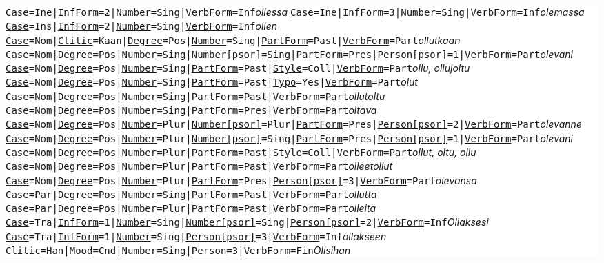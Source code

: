  <tr><td><tt><a href="Case.html">Case</a>=Ine|<a href="InfForm.html">InfForm</a>=2|<a href="Number.html">Number</a>=Sing|<a href="VerbForm.html">VerbForm</a>=Inf</tt></td><td><em>ollessa</em></td><td></td></tr>
  <tr><td><tt><a href="Case.html">Case</a>=Ine|<a href="InfForm.html">InfForm</a>=3|<a href="Number.html">Number</a>=Sing|<a href="VerbForm.html">VerbForm</a>=Inf</tt></td><td><em>olemassa</em></td><td></td></tr>
  <tr><td><tt><a href="Case.html">Case</a>=Ins|<a href="InfForm.html">InfForm</a>=2|<a href="Number.html">Number</a>=Sing|<a href="VerbForm.html">VerbForm</a>=Inf</tt></td><td><em>ollen</em></td><td></td></tr>
  <tr><td><tt><a href="Case.html">Case</a>=Nom|<a href="Clitic.html">Clitic</a>=Kaan|<a href="Degree.html">Degree</a>=Pos|<a href="Number.html">Number</a>=Sing|<a href="PartForm.html">PartForm</a>=Past|<a href="VerbForm.html">VerbForm</a>=Part</tt></td><td><em>ollutkaan</em></td><td></td></tr>
  <tr><td><tt><a href="Case.html">Case</a>=Nom|<a href="Degree.html">Degree</a>=Pos|<a href="Number.html">Number</a>=Sing|<a href="Number[psor].html">Number[psor]</a>=Sing|<a href="PartForm.html">PartForm</a>=Pres|<a href="Person[psor].html">Person[psor]</a>=1|<a href="VerbForm.html">VerbForm</a>=Part</tt></td><td><em>olevani</em></td><td></td></tr>
  <tr><td><tt><a href="Case.html">Case</a>=Nom|<a href="Degree.html">Degree</a>=Pos|<a href="Number.html">Number</a>=Sing|<a href="PartForm.html">PartForm</a>=Past|<a href="Style.html">Style</a>=Coll|<a href="VerbForm.html">VerbForm</a>=Part</tt></td><td><em>ollu, olluj</em></td><td><em>oltu</em></td></tr>
  <tr><td><tt><a href="Case.html">Case</a>=Nom|<a href="Degree.html">Degree</a>=Pos|<a href="Number.html">Number</a>=Sing|<a href="PartForm.html">PartForm</a>=Past|<a href="Typo.html">Typo</a>=Yes|<a href="VerbForm.html">VerbForm</a>=Part</tt></td><td><em>olut</em></td><td></td></tr>
  <tr><td><tt><a href="Case.html">Case</a>=Nom|<a href="Degree.html">Degree</a>=Pos|<a href="Number.html">Number</a>=Sing|<a href="PartForm.html">PartForm</a>=Past|<a href="VerbForm.html">VerbForm</a>=Part</tt></td><td><em>ollut</em></td><td><em>oltu</em></td></tr>
  <tr><td><tt><a href="Case.html">Case</a>=Nom|<a href="Degree.html">Degree</a>=Pos|<a href="Number.html">Number</a>=Sing|<a href="PartForm.html">PartForm</a>=Pres|<a href="VerbForm.html">VerbForm</a>=Part</tt></td><td></td><td><em>oltava</em></td></tr>
  <tr><td><tt><a href="Case.html">Case</a>=Nom|<a href="Degree.html">Degree</a>=Pos|<a href="Number.html">Number</a>=Plur|<a href="Number[psor].html">Number[psor]</a>=Plur|<a href="PartForm.html">PartForm</a>=Pres|<a href="Person[psor].html">Person[psor]</a>=2|<a href="VerbForm.html">VerbForm</a>=Part</tt></td><td><em>olevanne</em></td><td></td></tr>
  <tr><td><tt><a href="Case.html">Case</a>=Nom|<a href="Degree.html">Degree</a>=Pos|<a href="Number.html">Number</a>=Plur|<a href="Number[psor].html">Number[psor]</a>=Sing|<a href="PartForm.html">PartForm</a>=Pres|<a href="Person[psor].html">Person[psor]</a>=1|<a href="VerbForm.html">VerbForm</a>=Part</tt></td><td><em>olevani</em></td><td></td></tr>
  <tr><td><tt><a href="Case.html">Case</a>=Nom|<a href="Degree.html">Degree</a>=Pos|<a href="Number.html">Number</a>=Plur|<a href="PartForm.html">PartForm</a>=Past|<a href="Style.html">Style</a>=Coll|<a href="VerbForm.html">VerbForm</a>=Part</tt></td><td><em>ollut, oltu, ollu</em></td><td></td></tr>
  <tr><td><tt><a href="Case.html">Case</a>=Nom|<a href="Degree.html">Degree</a>=Pos|<a href="Number.html">Number</a>=Plur|<a href="PartForm.html">PartForm</a>=Past|<a href="VerbForm.html">VerbForm</a>=Part</tt></td><td><em>olleet</em></td><td><em>ollut</em></td></tr>
  <tr><td><tt><a href="Case.html">Case</a>=Nom|<a href="Degree.html">Degree</a>=Pos|<a href="Number.html">Number</a>=Plur|<a href="PartForm.html">PartForm</a>=Pres|<a href="Person[psor].html">Person[psor]</a>=3|<a href="VerbForm.html">VerbForm</a>=Part</tt></td><td><em>olevansa</em></td><td></td></tr>
  <tr><td><tt><a href="Case.html">Case</a>=Par|<a href="Degree.html">Degree</a>=Pos|<a href="Number.html">Number</a>=Sing|<a href="PartForm.html">PartForm</a>=Past|<a href="VerbForm.html">VerbForm</a>=Part</tt></td><td><em>ollutta</em></td><td></td></tr>
  <tr><td><tt><a href="Case.html">Case</a>=Par|<a href="Degree.html">Degree</a>=Pos|<a href="Number.html">Number</a>=Plur|<a href="PartForm.html">PartForm</a>=Past|<a href="VerbForm.html">VerbForm</a>=Part</tt></td><td><em>olleita</em></td><td></td></tr>
  <tr><td><tt><a href="Case.html">Case</a>=Tra|<a href="InfForm.html">InfForm</a>=1|<a href="Number.html">Number</a>=Sing|<a href="Number[psor].html">Number[psor]</a>=Sing|<a href="Person[psor].html">Person[psor]</a>=2|<a href="VerbForm.html">VerbForm</a>=Inf</tt></td><td><em>Ollaksesi</em></td><td></td></tr>
  <tr><td><tt><a href="Case.html">Case</a>=Tra|<a href="InfForm.html">InfForm</a>=1|<a href="Number.html">Number</a>=Sing|<a href="Person[psor].html">Person[psor]</a>=3|<a href="VerbForm.html">VerbForm</a>=Inf</tt></td><td><em>ollakseen</em></td><td></td></tr>
  <tr><td><tt><a href="Clitic.html">Clitic</a>=Han|<a href="Mood.html">Mood</a>=Cnd|<a href="Number.html">Number</a>=Sing|<a href="Person.html">Person</a>=3|<a href="VerbForm.html">VerbForm</a>=Fin</tt></td><td><em>Olisihan</em></td><td></td></tr>